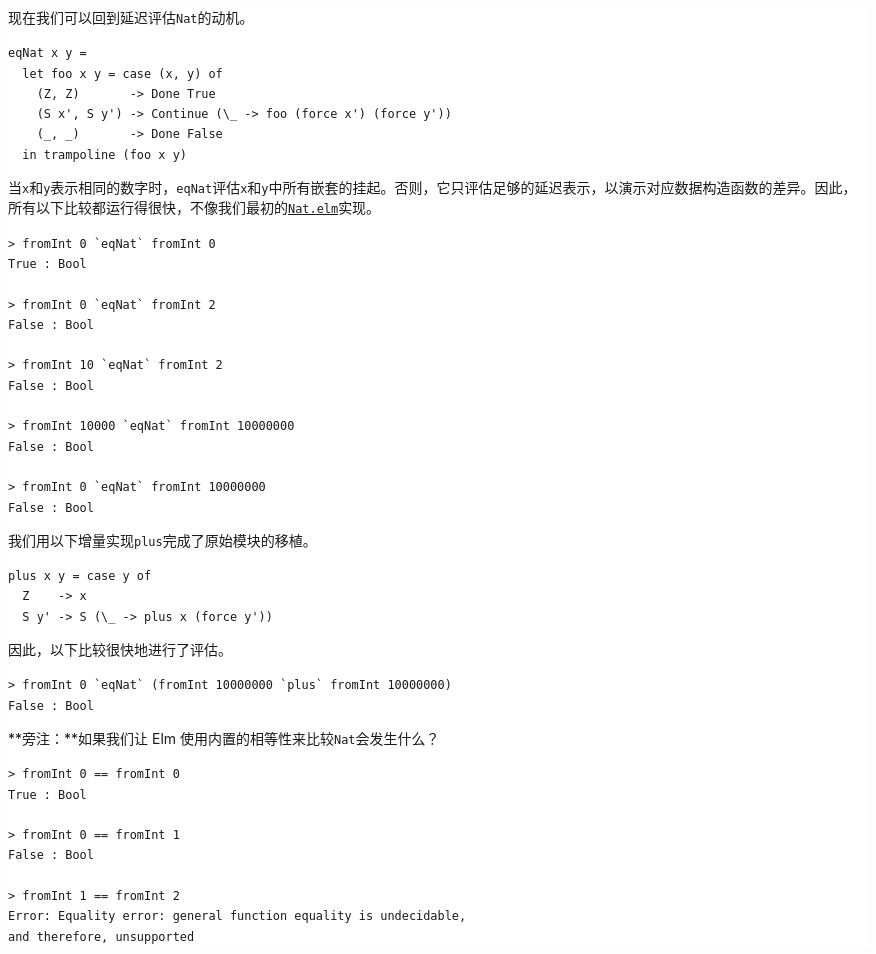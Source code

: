 现在我们可以回到延迟评估`Nat`的动机。

```
eqNat x y =
  let foo x y = case (x, y) of
    (Z, Z)       -> Done True
    (S x', S y') -> Continue (\_ -> foo (force x') (force y'))
    (_, _)       -> Done False
  in trampoline (foo x y) 
```

当`x`和`y`表示相同的数字时，`eqNat`评估`x`和`y`中所有嵌套的挂起。否则，它只评估足够的延迟表示，以演示对应数据构造函数的差异。因此，所有以下比较都运行得很快，不像我们最初的[`Nat.elm`](https://www.classes.cs.uchicago.edu/archive/2015/winter/22300-1/public-code/Laziness/Nat.elm)实现。

```
> fromInt 0 `eqNat` fromInt 0
True : Bool

> fromInt 0 `eqNat` fromInt 2
False : Bool

> fromInt 10 `eqNat` fromInt 2
False : Bool

> fromInt 10000 `eqNat` fromInt 10000000
False : Bool

> fromInt 0 `eqNat` fromInt 10000000
False : Bool 
```

我们用以下增量实现`plus`完成了原始模块的移植。

```
plus x y = case y of
  Z    -> x
  S y' -> S (\_ -> plus x (force y')) 
```

因此，以下比较很快地进行了评估。

```
> fromInt 0 `eqNat` (fromInt 10000000 `plus` fromInt 10000000)
False : Bool 
```

**旁注：**如果我们让 Elm 使用内置的相等性来比较`Nat`会发生什么？

```
> fromInt 0 == fromInt 0
True : Bool

> fromInt 0 == fromInt 1
False : Bool

> fromInt 1 == fromInt 2
Error: Equality error: general function equality is undecidable,
and therefore, unsupported 
```
